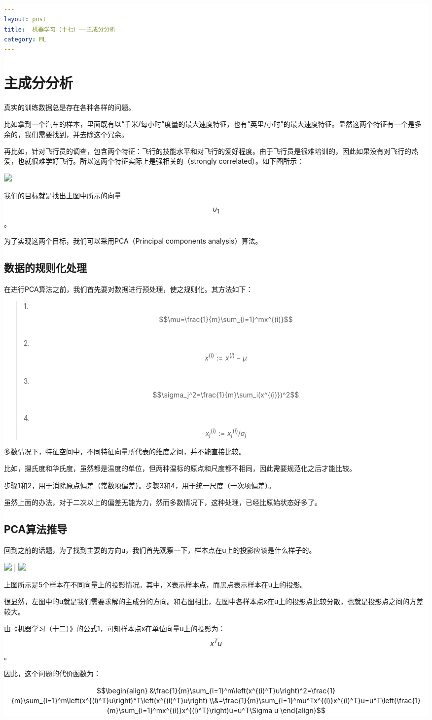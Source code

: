 ```yaml
---
layout: post
title:  机器学习（十七）——主成分分析
category: ML 
---
```


# 主成分分析

真实的训练数据总是存在各种各样的问题。

比如拿到一个汽车的样本，里面既有以“千米/每小时”度量的最大速度特征，也有“英里/小时”的最大速度特征。显然这两个特征有一个是多余的，我们需要找到，并去除这个冗余。

再比如，针对飞行员的调查，包含两个特征：飞行的技能水平和对飞行的爱好程度。由于飞行员是很难培训的，因此如果没有对飞行的热爱，也就很难学好飞行。所以这两个特征实际上是强相关的（strongly correlated）。如下图所示：

![](/images/article/PCA.png)

我们的目标就是找出上图中所示的向量$$u_1$$。

为了实现这两个目标，我们可以采用PCA（Principal components analysis）算法。

## 数据的规则化处理

在进行PCA算法之前，我们首先要对数据进行预处理，使之规则化。其方法如下：

>1.$$\mu=\frac{1}{m}\sum_{i=1}^mx^{(i)}$$   
>2.$$x^{(i)}:=x^{(i)}-\mu$$   
>3.$$\sigma_j^2=\frac{1}{m}\sum_i(x^{(i)})^2$$   
>4.$$x_j^{(i)}:=x_j^{(i)}/\sigma_j$$   

多数情况下，特征空间中，不同特征向量所代表的维度之间，并不能直接比较。

比如，摄氏度和华氏度，虽然都是温度的单位，但两种温标的原点和尺度都不相同，因此需要规范化之后才能比较。

步骤1和2，用于消除原点偏差（常数项偏差）。步骤3和4，用于统一尺度（一次项偏差）。

虽然上面的办法，对于二次以上的偏差无能为力，然而多数情况下，这种处理，已经比原始状态好多了。

## PCA算法推导

回到之前的话题，为了找到主要的方向u，我们首先观察一下，样本点在u上的投影应该是什么样子的。

![](/images/article/PCA_2.png) | ![](/images/article/PCA_3.png)

上图所示是5个样本在不同向量上的投影情况。其中，X表示样本点，而黑点表示样本在u上的投影。

很显然，左图中的u就是我们需要求解的主成分的方向。和右图相比，左图中各样本点x在u上的投影点比较分散，也就是投影点之间的方差较大。

由《机器学习（十二）》的公式1，可知样本点x在单位向量u上的投影为：$$x^Tu$$。

因此，这个问题的代价函数为：

$$\begin{align}
&\frac{1}{m}\sum_{i=1}^m\left(x^{(i)^T}u\right)^2=\frac{1}{m}\sum_{i=1}^m\left(x^{(i)^T}u\right)^T\left(x^{(i)^T}u\right)
\\&=\frac{1}{m}\sum_{i=1}^mu^Tx^{(i)}x^{(i)^T}u=u^T\left(\frac{1}{m}\sum_{i=1}^mx^{(i)}x^{(i)^T}\right)u=u^T\Sigma u
\end{align}$$
